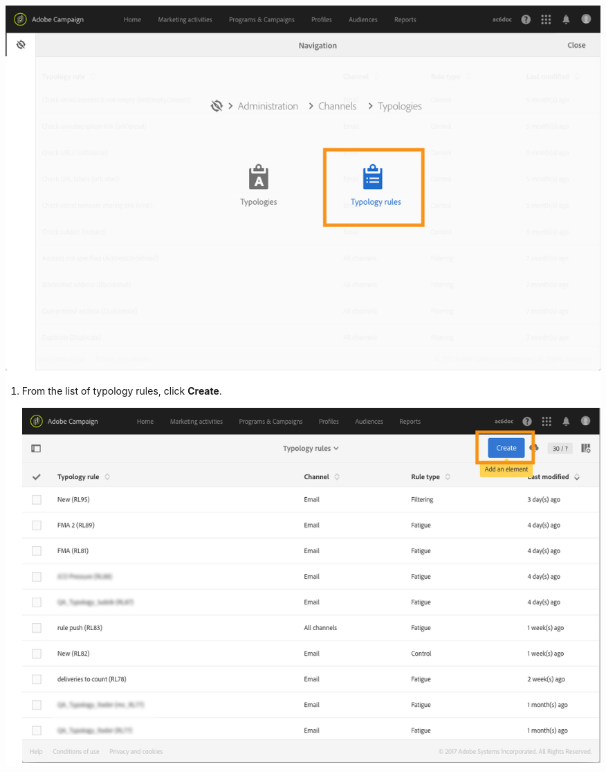   ![](assets/fatigue4.png)

1. From the list of typology rules, click **Create**.

   ![](assets/fatigue.png)
